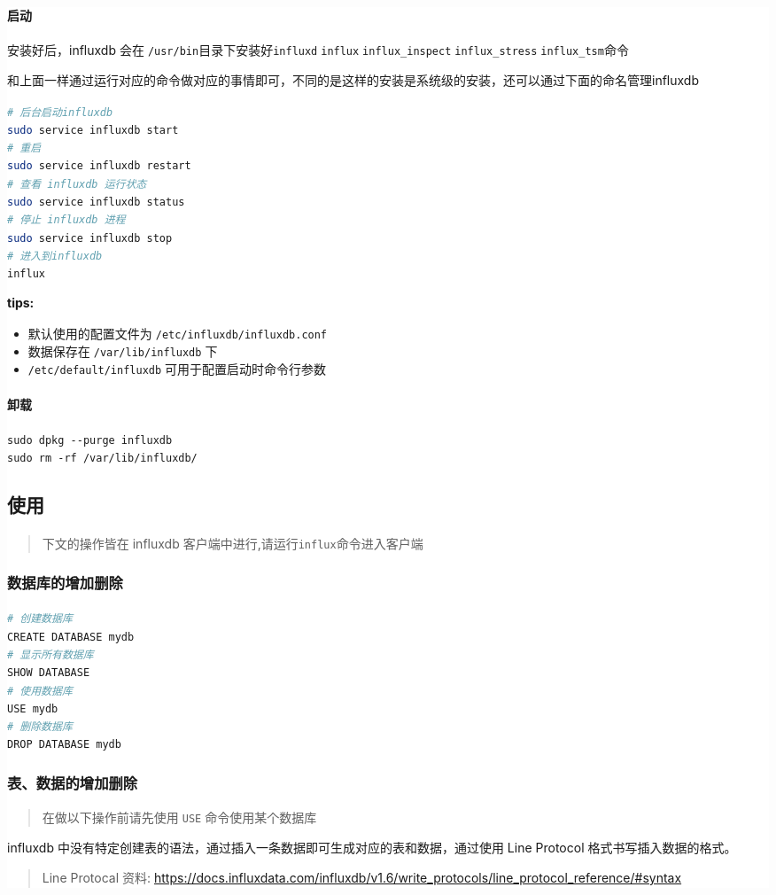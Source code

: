 #### 启动

安装好后，influxdb 会在 `/usr/bin`目录下安装好`influxd` `influx` `influx_inspect` `influx_stress` `influx_tsm`命令

和上面一样通过运行对应的命令做对应的事情即可，不同的是这样的安装是系统级的安装，还可以通过下面的命名管理influxdb
```sh
# 后台启动influxdb
sudo service influxdb start
# 重启
sudo service influxdb restart
# 查看 influxdb 运行状态
sudo service influxdb status
# 停止 influxdb 进程
sudo service influxdb stop
# 进入到influxdb
influx
```
**tips:** 
- 默认使用的配置文件为 `/etc/influxdb/influxdb.conf`
- 数据保存在 `/var/lib/influxdb` 下
- `/etc/default/influxdb` 可用于配置启动时命令行参数

#### 卸载

```
sudo dpkg --purge influxdb
sudo rm -rf /var/lib/influxdb/
```

## 使用

> 下文的操作皆在 influxdb 客户端中进行,请运行`influx`命令进入客户端

### 数据库的增加删除

```sh
# 创建数据库
CREATE DATABASE mydb
# 显示所有数据库
SHOW DATABASE
# 使用数据库
USE mydb
# 删除数据库
DROP DATABASE mydb
```

### 表、数据的增加删除

> 在做以下操作前请先使用 `USE` 命令使用某个数据库

influxdb 中没有特定创建表的语法，通过插入一条数据即可生成对应的表和数据，通过使用 Line Protocol 格式书写插入数据的格式。

> Line Protocal 资料: https://docs.influxdata.com/influxdb/v1.6/write_protocols/line_protocol_reference/#syntax
